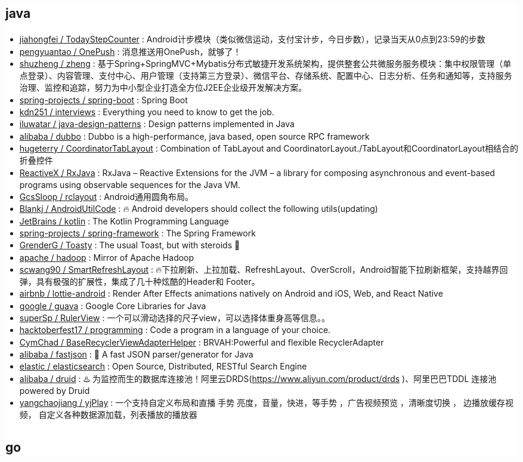 
## java

- [jiahongfei / TodayStepCounter](https://github.com/jiahongfei/TodayStepCounter) : Android计步模块（类似微信运动，支付宝计步，今日步数），记录当天从0点到23:59的步数
- [pengyuantao / OnePush](https://github.com/pengyuantao/OnePush) : 消息推送用OnePush，就够了！
- [shuzheng / zheng](https://github.com/shuzheng/zheng) : 基于Spring+SpringMVC+Mybatis分布式敏捷开发系统架构，提供整套公共微服务服务模块：集中权限管理（单点登录）、内容管理、支付中心、用户管理（支持第三方登录）、微信平台、存储系统、配置中心、日志分析、任务和通知等，支持服务治理、监控和追踪，努力为中小型企业打造全方位J2EE企业级开发解决方案。
- [spring-projects / spring-boot](https://github.com/spring-projects/spring-boot) : Spring Boot
- [kdn251 / interviews](https://github.com/kdn251/interviews) : Everything you need to know to get the job.
- [iluwatar / java-design-patterns](https://github.com/iluwatar/java-design-patterns) : Design patterns implemented in Java
- [alibaba / dubbo](https://github.com/alibaba/dubbo) : Dubbo is a high-performance, java based, open source RPC framework
- [hugeterry / CoordinatorTabLayout](https://github.com/hugeterry/CoordinatorTabLayout) : Combination of TabLayout and CoordinatorLayout./TabLayout和CoordinatorLayout相结合的折叠控件
- [ReactiveX / RxJava](https://github.com/ReactiveX/RxJava) : RxJava – Reactive Extensions for the JVM – a library for composing asynchronous and event-based programs using observable sequences for the Java VM.
- [GcsSloop / rclayout](https://github.com/GcsSloop/rclayout) : Android通用圆角布局。
- [Blankj / AndroidUtilCode](https://github.com/Blankj/AndroidUtilCode) : 🔥 Android developers should collect the following utils(updating)
- [JetBrains / kotlin](https://github.com/JetBrains/kotlin) : The Kotlin Programming Language
- [spring-projects / spring-framework](https://github.com/spring-projects/spring-framework) : The Spring Framework
- [GrenderG / Toasty](https://github.com/GrenderG/Toasty) : The usual Toast, but with steroids 💪
- [apache / hadoop](https://github.com/apache/hadoop) : Mirror of Apache Hadoop
- [scwang90 / SmartRefreshLayout](https://github.com/scwang90/SmartRefreshLayout) : 🔥下拉刷新、上拉加载、RefreshLayout、OverScroll，Android智能下拉刷新框架，支持越界回弹，具有极强的扩展性，集成了几十种炫酷的Header和 Footer。
- [airbnb / lottie-android](https://github.com/airbnb/lottie-android) : Render After Effects animations natively on Android and iOS, Web, and React Native
- [google / guava](https://github.com/google/guava) : Google Core Libraries for Java
- [superSp / RulerView](https://github.com/superSp/RulerView) : 一个可以滑动选择的尺子view，可以选择体重身高等信息。。
- [hacktoberfest17 / programming](https://github.com/hacktoberfest17/programming) : Code a program in a language of your choice.
- [CymChad / BaseRecyclerViewAdapterHelper](https://github.com/CymChad/BaseRecyclerViewAdapterHelper) : BRVAH:Powerful and flexible RecyclerAdapter
- [alibaba / fastjson](https://github.com/alibaba/fastjson) : 🚄 A fast JSON parser/generator for Java
- [elastic / elasticsearch](https://github.com/elastic/elasticsearch) : Open Source, Distributed, RESTful Search Engine
- [alibaba / druid](https://github.com/alibaba/druid) : ♨️ 为监控而生的数据库连接池！阿里云DRDS(https://www.aliyun.com/product/drds )、阿里巴巴TDDL 连接池powered by Druid
- [yangchaojiang / yjPlay](https://github.com/yangchaojiang/yjPlay) : 一个支持自定义布局和直播 手势 亮度，音量，快进，等手势 ，广告视频预览 ，清晰度切换 ， 边播放缓存视频， 自定义各种数据源加载，列表播放的播放器


## go
